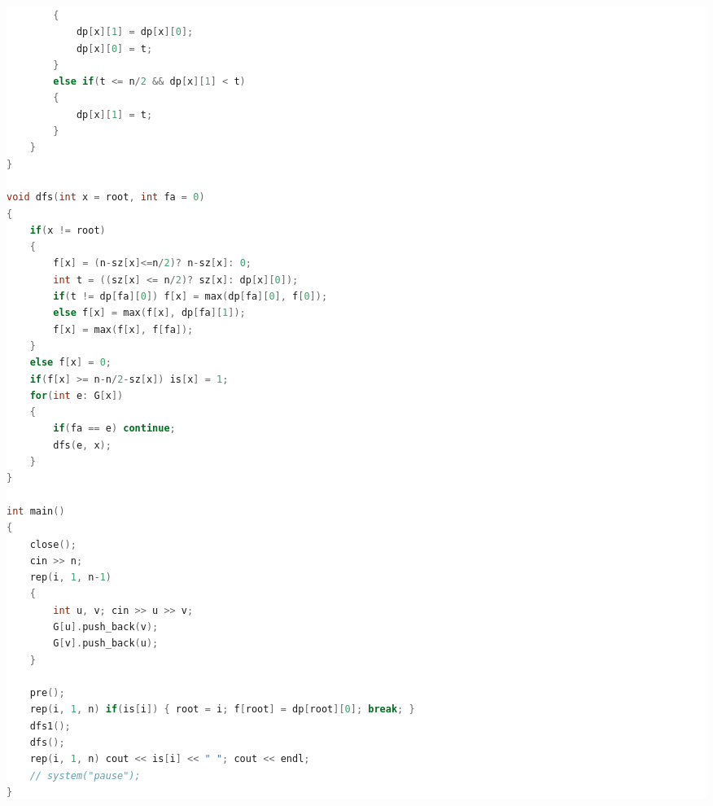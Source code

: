 ```cpp
        {
            dp[x][1] = dp[x][0];
            dp[x][0] = t;
        }
        else if(t <= n/2 && dp[x][1] < t) 
        {
            dp[x][1] = t;
        }
    }
}

void dfs(int x = root, int fa = 0)
{
    if(x != root)
    {
        f[x] = (n-sz[x]<=n/2)? n-sz[x]: 0;
        int t = ((sz[x] <= n/2)? sz[x]: dp[x][0]);
        if(t != dp[fa][0]) f[x] = max(dp[fa][0], f[0]);
        else f[x] = max(f[x], dp[fa][1]);
        f[x] = max(f[x], f[fa]);
    }
    else f[x] = 0;
    if(f[x] >= n-n/2-sz[x]) is[x] = 1;
    for(int e: G[x]) 
    {
        if(fa == e) continue;
        dfs(e, x);
    }
}

int main()
{
    close();
    cin >> n;
    rep(i, 1, n-1) 
    {
        int u, v; cin >> u >> v;
        G[u].push_back(v);
        G[v].push_back(u);
    }
    
    pre();
    rep(i, 1, n) if(is[i]) { root = i; f[root] = dp[root][0]; break; }
    dfs1();
    dfs();
    rep(i, 1, n) cout << is[i] << " "; cout << endl;
    // system("pause");
}
```
